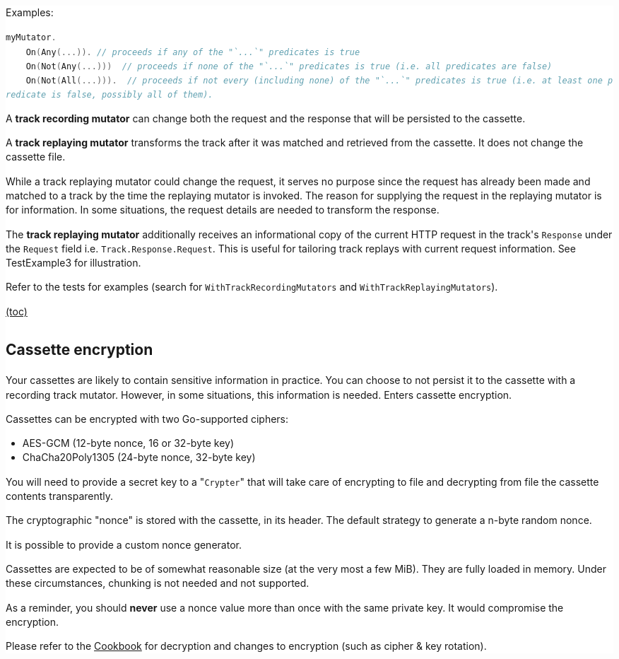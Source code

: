 Examples:

```go
myMutator.
    On(Any(...)). // proceeds if any of the "`...`" predicates is true
    On(Not(Any(...)))  // proceeds if none of the "`...`" predicates is true (i.e. all predicates are false)
    On(Not(All(...))).  // proceeds if not every (including none) of the "`...`" predicates is true (i.e. at least one predicate is false, possibly all of them).
```

A **track recording mutator** can change both the request and the response that will be persisted to the cassette.

A **track replaying mutator** transforms the track after it was matched and retrieved from the cassette. It does not change the cassette file.

While a track replaying mutator could change the request, it serves no purpose since the request has already been made and matched to a track by the time the replaying mutator is invoked. The reason for supplying the request in the replaying mutator is for information. In some situations, the request details are needed to transform the response.

The **track replaying mutator** additionally receives an informational copy of the current HTTP request in the track's `Response` under the `Request` field i.e. `Track.Response.Request`. This is useful for tailoring track replays with current request information. See TestExample3 for illustration.

Refer to the tests for examples (search for `WithTrackRecordingMutators` and `WithTrackReplayingMutators`).

[(toc)](#table-of-content)

## Cassette encryption

Your cassettes are likely to contain sensitive information in practice. You can choose to not persist it to the cassette with a recording track mutator. However, in some situations, this information is needed. Enters cassette encryption.

Cassettes can be encrypted with two Go-supported ciphers:
- AES-GCM (12-byte nonce, 16 or 32-byte key)
- ChaCha20Poly1305 (24-byte nonce, 32-byte key)

You will need to provide a secret key to a "`Crypter`" that will take care of encrypting to file and decrypting from file the cassette contents transparently.

The cryptographic "nonce" is stored with the cassette, in its header. The default strategy to generate a n-byte random nonce.

It is possible to provide a custom nonce generator.

Cassettes are expected to be of somewhat reasonable size (at the very most a few MiB). They are fully loaded in memory. Under these circumstances, chunking is not needed and not supported.

As a reminder, you should **never** use a nonce value more than once with the same private key. It would compromise the encryption.

Please refer to the [Cookbook](#cookbook) for decryption and changes to encryption (such as cipher & key rotation).
